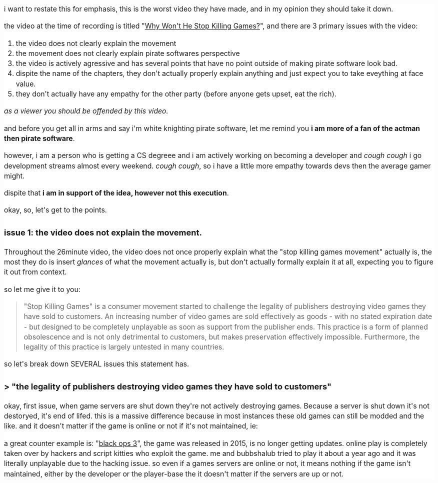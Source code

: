 i want to restate this for emphasis, this is the worst video they have made, and in my opinion they should take it down.

the video at the time of recording is titled "[Why Won't He Stop Killing Games?](https://www.youtube.com/watch?v=voRUgM-RGeA)", and there are 3 primary issues with the video:

1. the video does not clearly explain the movement
2. the movement does not clearly explain pirate softwares perspective
3. the video is actively agressive and has several points that have no point outside of making pirate software look bad.
4. dispite the name of the chapters, they don't actually properly explain anything and just expect you to take eveything at face value.
5. they don't actually have any empathy for the other party (before anyone gets upset, eat the rich).

*as a viewer you should be offended by this video.*

and before you get all in arms and say i'm white knighting pirate software, let me remind you **i am more of a fan of the actman then pirate software**.

however, i am a person who is getting a CS degreee and i am actively working on becoming a developer and *cough cough* i go development streams almost every weekend. *cough cough*, so i have a little more empathy towards devs then the average gamer might.

dispite that **i am in support of the idea, however not this execution**.

okay, so, let's get to the points.

### issue 1: the video does not explain the movement.
Throughout the 26minute video, the video does not once properly explain what the "stop killing games movement" actually is, the most they do is insert *glances* of what the movement actually is, but don't actually formally explain it at all, expecting you to figure it out from context. 

so let me give it to you: 
>"Stop Killing Games" is a consumer movement started to challenge the legality of publishers destroying video games they have sold to customers. An increasing number of video games are sold effectively as goods - with no stated expiration date - but designed to be completely unplayable as soon as support from the publisher ends. This practice is a form of planned obsolescence and is not only detrimental to customers, but makes preservation effectively impossible. Furthermore, the legality of this practice is largely untested in many countries. 

so let's break down SEVERAL issues this statement has.
### > "the legality of publishers destroying video games they have sold to customers"

okay, first issue, when game servers are shut down they're not actively destroying games. Because a server is shut down it's not destoryed, it's end of lifed. this is a massive difference because in most instances these old games can still be modded and the like. and it doesn't matter if the game is online or not if it's not maintained, ie:

a great counter example is:  "[black ops 3](https://store.steampowered.com/app/311210/Call_of_Duty_Black_Ops_III/)",
the game was released in 2015, is no longer getting updates. online play is completely taken over by hackers and script kitties who exploit the game. me and bubbshalub tried to play it about a year ago and it was literally unplayable due to the hacking issue.
so even if a games servers are online or not, it means nothing if the game isn't maintained, either by the developer or the player-base the it doesn't matter if the servers are up or not.
